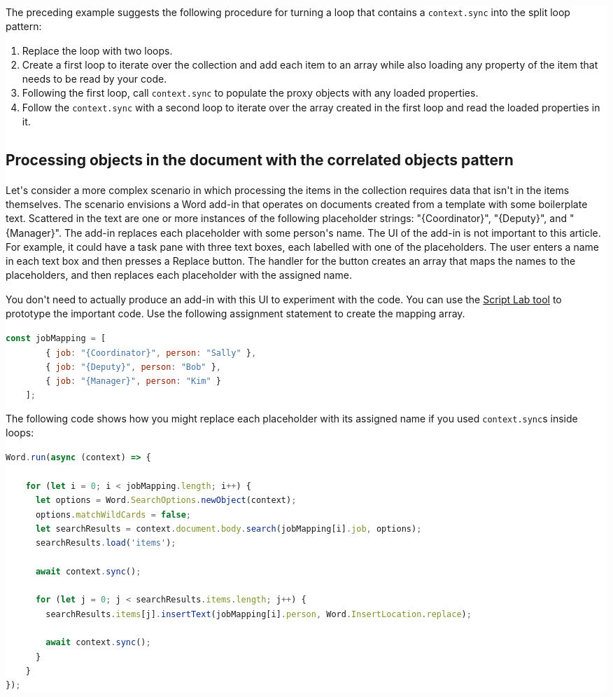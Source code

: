 The preceding example suggests the following procedure for turning a loop that contains a `context.sync` into the split loop pattern: 

1. Replace the loop with two loops.
2. Create a first loop to iterate over the collection and add each item to an array while also loading any property of the item that needs to be read by your code. 
3. Following the first loop, call `context.sync` to populate the proxy objects with any loaded properties. 
4. Follow the `context.sync` with a second loop to iterate over the array created in the first loop and read the loaded properties in it.

## Processing objects in the document with the correlated objects pattern

Let's consider a more complex scenario in which processing the items in the collection requires data that isn't in the items themselves. The scenario envisions a Word add-in that operates on documents created from a template with some boilerplate text. Scattered in the text are one or more instances of the following placeholder strings: "{Coordinator}", "{Deputy}", and "{Manager}". The add-in replaces each placeholder with some person's name. The UI of the add-in is not important to this article. For example, it could have a task pane with three text boxes, each labelled with one of the placeholders. The user enters a name in each text box and then presses a Replace button. The handler for the button creates an array that maps the names to the placeholders, and then replaces each placeholder with the assigned name. 

You don't need to actually produce an add-in with this UI to experiment with the code. You can use the [Script Lab tool](../overview/explore-with-script-lab.md) to prototype the important code. Use the following assignment statement to create the mapping array.

```javascript
const jobMapping = [
        { job: "{Coordinator}", person: "Sally" },
        { job: "{Deputy}", person: "Bob" },
        { job: "{Manager}", person: "Kim" }
    ];
```

The following code shows how you might replace each placeholder with its assigned name if you used `context.sync`s inside loops:

```javascript
Word.run(async (context) => {

    for (let i = 0; i < jobMapping.length; i++) {
      let options = Word.SearchOptions.newObject(context);
      options.matchWildCards = false;
      let searchResults = context.document.body.search(jobMapping[i].job, options);
      searchResults.load('items');

      await context.sync(); 

      for (let j = 0; j < searchResults.items.length; j++) {
        searchResults.items[j].insertText(jobMapping[i].person, Word.InsertLocation.replace);

        await context.sync();
      }
    }
});
```
